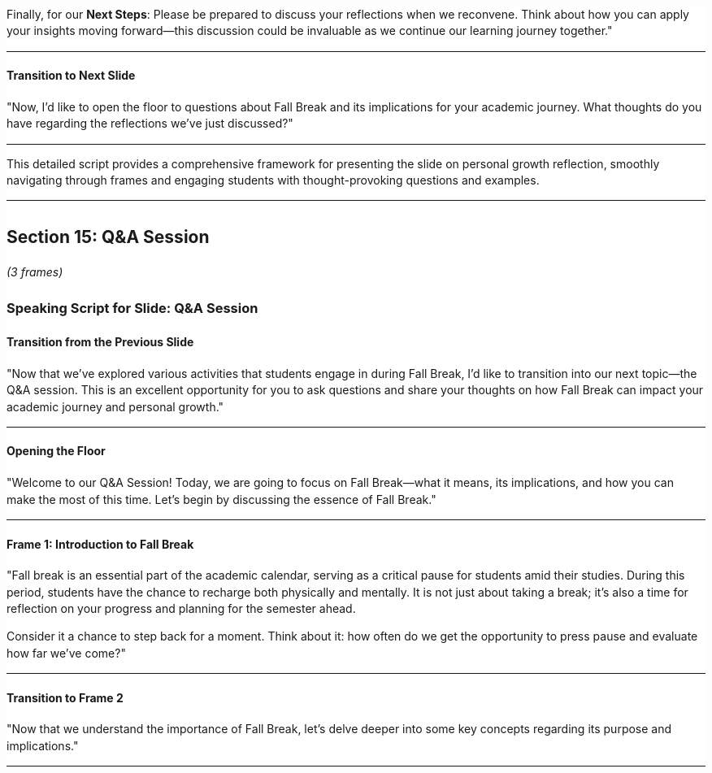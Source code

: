 Finally, for our **Next Steps**: Please be prepared to discuss your reflections when we reconvene. Think about how you can apply your insights moving forward—this discussion could be invaluable as we continue our learning journey together."

---

#### **Transition to Next Slide**
"Now, I’d like to open the floor to questions about Fall Break and its implications for your academic journey. What thoughts do you have regarding the reflections we’ve just discussed?"

--- 

This detailed script provides a comprehensive framework for presenting the slide on personal growth reflection, smoothly navigating through frames and engaging students with thought-provoking questions and examples.

---

## Section 15: Q&A Session
*(3 frames)*

### Speaking Script for Slide: Q&A Session

#### Transition from the Previous Slide
"Now that we’ve explored various activities that students engage in during Fall Break, I’d like to transition into our next topic—the Q&A session. This is an excellent opportunity for you to ask questions and share your thoughts on how Fall Break can impact your academic journey and personal growth."

---

#### Opening the Floor
"Welcome to our Q&A Session! Today, we are going to focus on Fall Break—what it means, its implications, and how you can make the most of this time. Let’s begin by discussing the essence of Fall Break."

---

#### Frame 1: Introduction to Fall Break
"Fall break is an essential part of the academic calendar, serving as a critical pause for students amid their studies. During this period, students have the chance to recharge both physically and mentally. It is not just about taking a break; it’s also a time for reflection on your progress and planning for the semester ahead. 

Consider it a chance to step back for a moment. Think about it: how often do we get the opportunity to press pause and evaluate how far we’ve come?"

---

#### Transition to Frame 2
"Now that we understand the importance of Fall Break, let’s delve deeper into some key concepts regarding its purpose and implications."

---